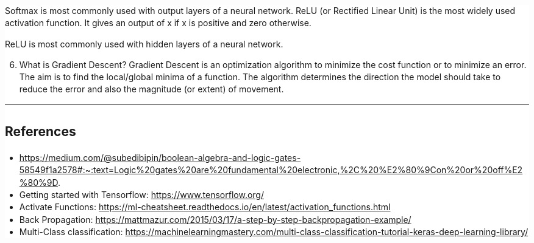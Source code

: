 Softmax is most commonly used with output layers of a neural network.
ReLU (or Rectified Linear Unit) is the most widely used activation function. It gives an output of x if x is positive and zero otherwise.

ReLU is most commonly used with hidden layers of a neural network.
 

6) What is Gradient Descent?
Gradient Descent is an optimization algorithm to minimize the cost function or to minimize an error. The aim is to find the local/global minima of a function. The algorithm determines the direction the model should take to reduce the error and also the magnitude (or extent) of movement.
---
## References

- https://medium.com/@subedibipin/boolean-algebra-and-logic-gates-58549f1a2578#:~:text=Logic%20gates%20are%20fundamental%20electronic,%2C%20%E2%80%9Con%20or%20off%E2%80%9D.
- Getting started with Tensorflow: https://www.tensorflow.org/
- Activate Functions: https://ml-cheatsheet.readthedocs.io/en/latest/activation_functions.html
- Back Propagation: https://mattmazur.com/2015/03/17/a-step-by-step-backpropagation-example/
- Multi-Class classification: https://machinelearningmastery.com/multi-class-classification-tutorial-keras-deep-learning-library/ 